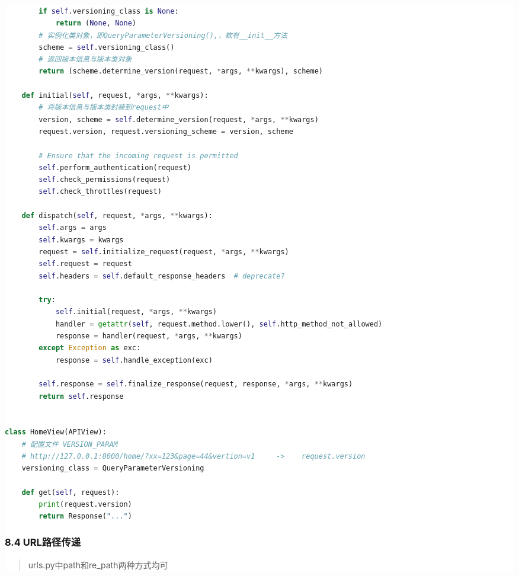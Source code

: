 ```python
        if self.versioning_class is None:
            return (None, None)
        # 实例化类对象，即QueryParameterVersioning(),，欸有__init__方法
        scheme = self.versioning_class()
        # 返回版本信息与版本类对象
        return (scheme.determine_version(request, *args, **kwargs), scheme)

    def initial(self, request, *args, **kwargs):
        # 将版本信息与版本类封装到request中
        version, scheme = self.determine_version(request, *args, **kwargs)
        request.version, request.versioning_scheme = version, scheme

        # Ensure that the incoming request is permitted
        self.perform_authentication(request)
        self.check_permissions(request)
        self.check_throttles(request)

    def dispatch(self, request, *args, **kwargs):
        self.args = args
        self.kwargs = kwargs
        request = self.initialize_request(request, *args, **kwargs)
        self.request = request
        self.headers = self.default_response_headers  # deprecate?

        try:
            self.initial(request, *args, **kwargs)
            handler = getattr(self, request.method.lower(), self.http_method_not_allowed)
            response = handler(request, *args, **kwargs)
        except Exception as exc:
            response = self.handle_exception(exc)

        self.response = self.finalize_response(request, response, *args, **kwargs)
        return self.response


class HomeView(APIView):
    # 配置文件 VERSION_PARAM
    # http://127.0.0.1:8000/home/?xx=123&page=44&vertion=v1     ->    request.version
    versioning_class = QueryParameterVersioning

    def get(self, request):
        print(request.version)
        return Response("...")

```

### 8.4 URL路径传递

> urls.py中path和re_path两种方式均可
